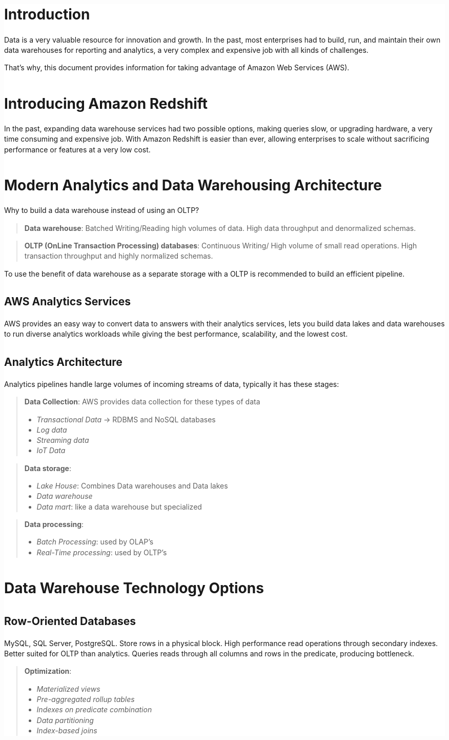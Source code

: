 <div style="page-break-after: always"></div>

# Introduction
Data is a very valuable resource for innovation and growth. In the past, most enterprises had to build, run, and maintain their own data warehouses for reporting and analytics, a very complex and expensive job with all kinds of challenges.

That’s why, this document provides information for taking advantage of Amazon Web Services (AWS).
# Introducing Amazon Redshift
In the past, expanding data warehouse services had two possible options, making queries slow, or upgrading hardware, a very time consuming and expensive job. With Amazon Redshift is easier than ever, allowing enterprises to scale without sacrificing performance or features at a very low cost.
# Modern Analytics and Data Warehousing Architecture
Why to build a data warehouse instead of using an OLTP?
>**Data warehouse**: Batched Writing/Reading high volumes of data. High data throughput and denormalized schemas.

>**OLTP (OnLine Transaction Processing) databases**: Continuous Writing/ High volume of small read operations. High transaction throughput and highly normalized schemas.

To use the benefit of data warehouse as a separate storage with a OLTP is recommended to build an efficient pipeline.

## AWS Analytics Services
AWS provides an easy way to convert data to answers with their analytics services, lets you build data lakes and data warehouses to run diverse analytics workloads while giving the best performance, scalability, and the lowest cost.

## Analytics Architecture
Analytics pipelines handle large volumes of incoming streams of data, typically it has these stages: 
> **Data Collection**: AWS provides data collection for these types of data
> * *Transactional Data* -> RDBMS and NoSQL databases
> * *Log data*
> * *Streaming data*
> * *IoT Data*

> **Data storage**:
> * *Lake House*: Combines Data warehouses and Data lakes
> * *Data warehouse*
> * *Data mart*: like a data warehouse but specialized

> **Data processing**:
> * *Batch Processing*: used by OLAP’s
> * *Real-Time processing*: used by OLTP’s

# Data Warehouse Technology Options
## Row-Oriented Databases
MySQL, SQL Server, PostgreSQL. Store rows in a physical block. High performance read operations through secondary indexes. Better suited for OLTP than analytics. Queries reads through all columns and rows in the predicate, producing bottleneck.
> **Optimization**:
>* *Materialized views*
>* *Pre-aggregated rollup tables*
>* *Indexes on predicate combination*
>* *Data partitioning*
>* *Index-based joins*
